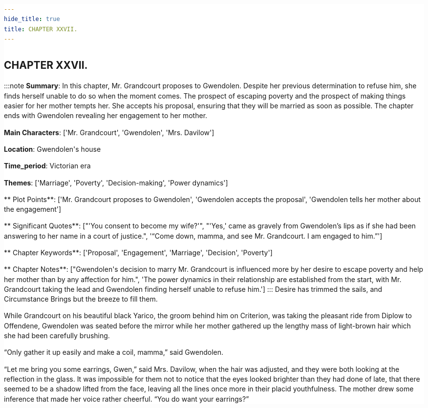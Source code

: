 ```yaml
---
hide_title: true
title: CHAPTER XXVII.
---
```

## CHAPTER XXVII.
:::note
**Summary**:
In this chapter, Mr. Grandcourt proposes to Gwendolen. Despite her previous determination to refuse him, she finds herself unable to do so when the moment comes. The prospect of escaping poverty and the prospect of making things easier for her mother tempts her. She accepts his proposal, ensuring that they will be married as soon as possible. The chapter ends with Gwendolen revealing her engagement to her mother.

**Main Characters**:
['Mr. Grandcourt', 'Gwendolen', 'Mrs. Davilow']

**Location**:
Gwendolen's house

**Time_period**:
Victorian era

**Themes**:
['Marriage', 'Poverty', 'Decision-making', 'Power dynamics']

** Plot Points**:
['Mr. Grandcourt proposes to Gwendolen', 'Gwendolen accepts the proposal', 'Gwendolen tells her mother about the engagement']

** Significant Quotes**:
["'You consent to become my wife?'", "'Yes,' came as gravely from Gwendolen’s lips as if she had been answering to her name in a court of justice.", '“Come down, mamma, and see Mr. Grandcourt. I am engaged to him.”']

** Chapter Keywords**:
['Proposal', 'Engagement', 'Marriage', 'Decision', 'Poverty']

** Chapter Notes**:
["Gwendolen's decision to marry Mr. Grandcourt is influenced more by her desire to escape poverty and help her mother than by any affection for him.", 'The power dynamics in their relationship are established from the start, with Mr. Grandcourt taking the lead and Gwendolen finding herself unable to refuse him.']
:::
  Desire has trimmed the sails, and Circumstance   Brings but the breeze to fill them. 

While Grandcourt on his beautiful black Yarico, the groom behind him on Criterion, was taking the pleasant ride from Diplow to Offendene, Gwendolen was seated before the mirror while her mother gathered up the lengthy mass of light-brown hair which she had been carefully brushing. 

“Only gather it up easily and make a coil, mamma,” said Gwendolen. 

“Let me bring you some earrings, Gwen,” said Mrs. Davilow, when the hair was adjusted, and they were both looking at the reflection in the glass. It was impossible for them not to notice that the eyes looked brighter than they had done of late, that there seemed to be a shadow lifted from the face, leaving all the lines once more in their placid youthfulness. The mother drew some inference that made her voice rather cheerful. “You do want your earrings?” 
